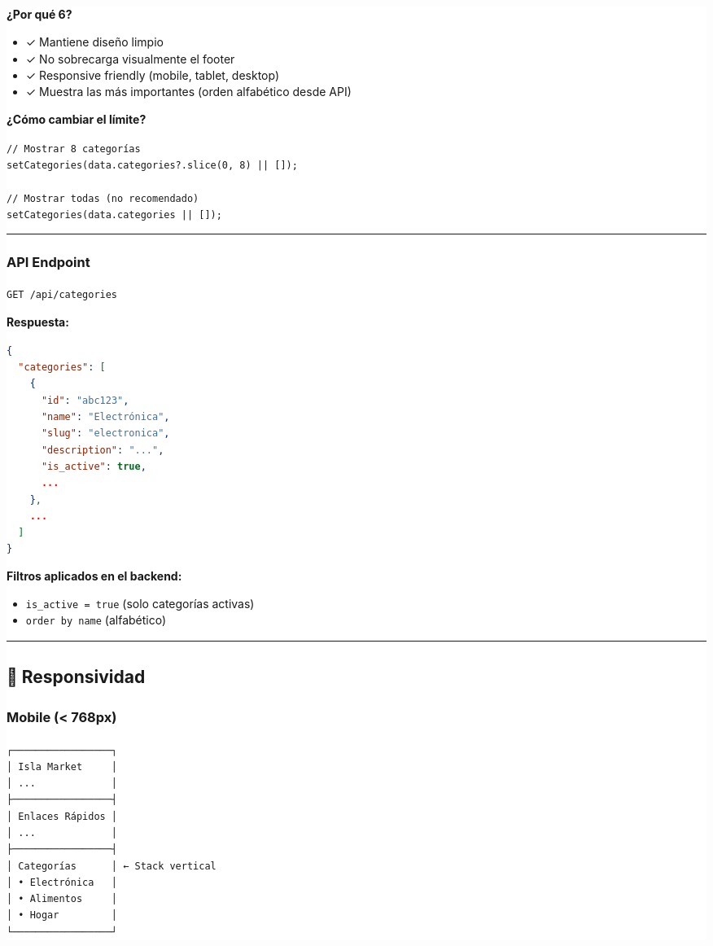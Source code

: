 **¿Por qué 6?**

- ✓ Mantiene diseño limpio
- ✓ No sobrecarga visualmente el footer
- ✓ Responsive friendly (mobile, tablet, desktop)
- ✓ Muestra las más importantes (orden alfabético desde API)

**¿Cómo cambiar el límite?**

```tsx
// Mostrar 8 categorías
setCategories(data.categories?.slice(0, 8) || []);

// Mostrar todas (no recomendado)
setCategories(data.categories || []);
```

---

### API Endpoint

```
GET /api/categories
```

**Respuesta:**

```json
{
  "categories": [
    {
      "id": "abc123",
      "name": "Electrónica",
      "slug": "electronica",
      "description": "...",
      "is_active": true,
      ...
    },
    ...
  ]
}
```

**Filtros aplicados en el backend:**

- `is_active = true` (solo categorías activas)
- `order by name` (alfabético)

---

## 📱 Responsividad

### Mobile (< 768px)

```
┌─────────────────┐
│ Isla Market     │
│ ...             │
├─────────────────┤
│ Enlaces Rápidos │
│ ...             │
├─────────────────┤
│ Categorías      │ ← Stack vertical
│ • Electrónica   │
│ • Alimentos     │
│ • Hogar         │
└─────────────────┘
```
